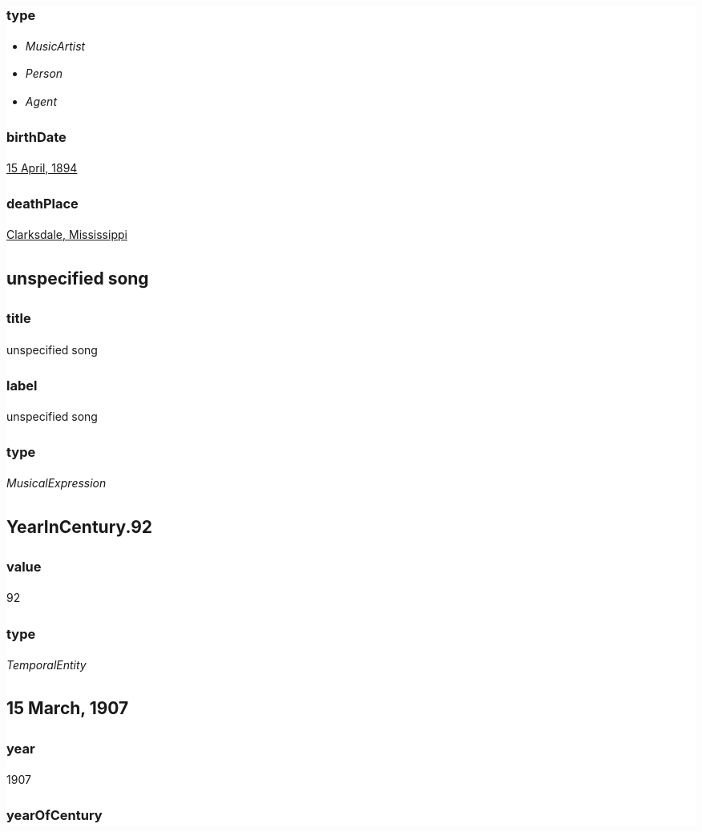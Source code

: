 ### type

 - *MusicArtist*

 - *Person*

 - *Agent*

### birthDate


[15 April, 1894](#15-April-1894)

### deathPlace


[Clarksdale, Mississippi](#Clarksdale-Mississippi)

## unspecified song

### title


unspecified song

### label


unspecified song

### type


*MusicalExpression*

## YearInCentury.92

### value


92

### type


*TemporalEntity*

## 15 March, 1907

### year


1907

### yearOfCentury
